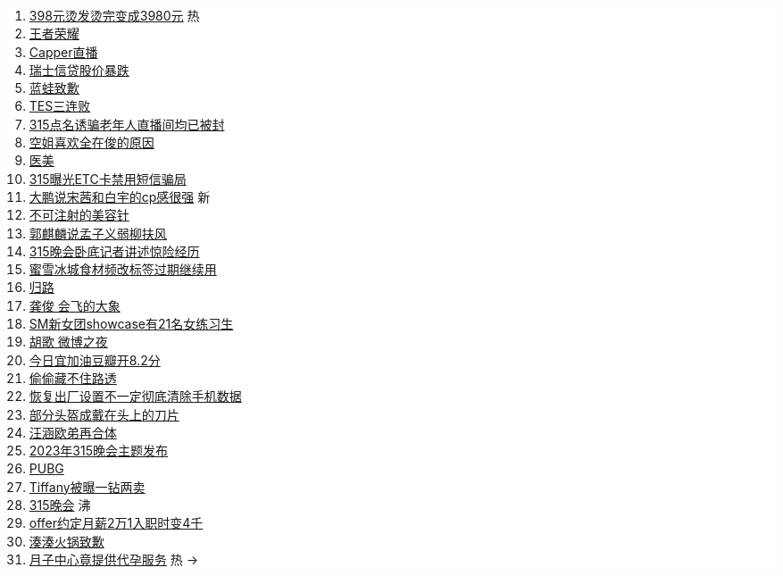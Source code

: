1. [398元烫发烫完变成3980元](https://s.weibo.com//weibo?q=%23398%E5%85%83%E7%83%AB%E5%8F%91%E7%83%AB%E5%AE%8C%E5%8F%98%E6%88%903980%E5%85%83%23&t=31&band_rank=24&Refer=top)
   热
1. [王者荣耀](https://s.weibo.com//weibo?q=%23%E7%8E%8B%E8%80%85%E8%8D%A3%E8%80%80%23&t=31&band_rank=25&Refer=top)
1. [Capper直播](https://s.weibo.com//weibo?q=Capper%E7%9B%B4%E6%92%AD&t=31&band_rank=27&Refer=top)
1. [瑞士信贷股价暴跌](https://s.weibo.com//weibo?q=%23%E7%91%9E%E5%A3%AB%E4%BF%A1%E8%B4%B7%E8%82%A1%E4%BB%B7%E6%9A%B4%E8%B7%8C%23&t=31&band_rank=28&Refer=top)
1. [蓝蛙致歉](https://s.weibo.com//weibo?q=%23%E8%93%9D%E8%9B%99%E8%87%B4%E6%AD%89%23&t=31&band_rank=29&Refer=top)
1. [TES三连败](https://s.weibo.com//weibo?q=%23TES%E4%B8%89%E8%BF%9E%E8%B4%A5%23&t=31&band_rank=30&Refer=top)
1. [315点名诱骗老年人直播间均已被封](https://s.weibo.com//weibo?q=%23315%E7%82%B9%E5%90%8D%E8%AF%B1%E9%AA%97%E8%80%81%E5%B9%B4%E4%BA%BA%E7%9B%B4%E6%92%AD%E9%97%B4%E5%9D%87%E5%B7%B2%E8%A2%AB%E5%B0%81%23&t=31&band_rank=31&Refer=top)
1. [空姐喜欢全在俊的原因](https://s.weibo.com//weibo?q=%23%E7%A9%BA%E5%A7%90%E5%96%9C%E6%AC%A2%E5%85%A8%E5%9C%A8%E4%BF%8A%E7%9A%84%E5%8E%9F%E5%9B%A0%23&t=31&band_rank=32&Refer=top)
1. [医美](https://s.weibo.com//weibo?q=%E5%8C%BB%E7%BE%8E&t=31&band_rank=33&Refer=top)
1. [315曝光ETC卡禁用短信骗局](https://s.weibo.com//weibo?q=%23315%E6%9B%9D%E5%85%89ETC%E5%8D%A1%E7%A6%81%E7%94%A8%E7%9F%AD%E4%BF%A1%E9%AA%97%E5%B1%80%23&t=31&band_rank=34&Refer=top)
1. [大鹏说宋茜和白宇的cp感很强](https://s.weibo.com//weibo?q=%23%E5%A4%A7%E9%B9%8F%E8%AF%B4%E5%AE%8B%E8%8C%9C%E5%92%8C%E7%99%BD%E5%AE%87%E7%9A%84cp%E6%84%9F%E5%BE%88%E5%BC%BA%23&t=31&band_rank=35&Refer=top)
   新
1. [不可注射的美容针](https://s.weibo.com//weibo?q=%E4%B8%8D%E5%8F%AF%E6%B3%A8%E5%B0%84%E7%9A%84%E7%BE%8E%E5%AE%B9%E9%92%88&t=31&band_rank=36&Refer=top)
1. [郭麒麟说孟子义弱柳扶风](https://s.weibo.com//weibo?q=%23%E9%83%AD%E9%BA%92%E9%BA%9F%E8%AF%B4%E5%AD%9F%E5%AD%90%E4%B9%89%E5%BC%B1%E6%9F%B3%E6%89%B6%E9%A3%8E%23&t=31&band_rank=37&Refer=top)
1. [315晚会卧底记者讲述惊险经历](https://s.weibo.com//weibo?q=%23315%E6%99%9A%E4%BC%9A%E5%8D%A7%E5%BA%95%E8%AE%B0%E8%80%85%E8%AE%B2%E8%BF%B0%E6%83%8A%E9%99%A9%E7%BB%8F%E5%8E%86%23&t=31&band_rank=38&Refer=top)
1. [蜜雪冰城食材频改标签过期继续用](https://s.weibo.com//weibo?q=%23%E8%9C%9C%E9%9B%AA%E5%86%B0%E5%9F%8E%E9%A3%9F%E6%9D%90%E9%A2%91%E6%94%B9%E6%A0%87%E7%AD%BE%E8%BF%87%E6%9C%9F%E7%BB%A7%E7%BB%AD%E7%94%A8%23&t=31&band_rank=39&Refer=top)
1. [归路](https://s.weibo.com//weibo?q=%E5%BD%92%E8%B7%AF&t=31&band_rank=40&Refer=top)
1. [龚俊 会飞的大象](https://s.weibo.com//weibo?q=%E9%BE%9A%E4%BF%8A%20%E4%BC%9A%E9%A3%9E%E7%9A%84%E5%A4%A7%E8%B1%A1&t=31&band_rank=41&Refer=top)
1. [SM新女团showcase有21名女练习生](https://s.weibo.com//weibo?q=%23SM%E6%96%B0%E5%A5%B3%E5%9B%A2showcase%E6%9C%8921%E5%90%8D%E5%A5%B3%E7%BB%83%E4%B9%A0%E7%94%9F%23&t=31&band_rank=42&Refer=top)
1. [胡歌 微博之夜](https://s.weibo.com//weibo?q=%23%E8%83%A1%E6%AD%8C%20%E5%BE%AE%E5%8D%9A%E4%B9%8B%E5%A4%9C%23&t=31&band_rank=43&Refer=top)
1. [今日宜加油豆瓣开8.2分](https://s.weibo.com//weibo?q=%23%E4%BB%8A%E6%97%A5%E5%AE%9C%E5%8A%A0%E6%B2%B9%E8%B1%86%E7%93%A3%E5%BC%808.2%E5%88%86%23&t=31&band_rank=44&Refer=top)
1. [偷偷藏不住路透](https://s.weibo.com//weibo?q=%23%E5%81%B7%E5%81%B7%E8%97%8F%E4%B8%8D%E4%BD%8F%E8%B7%AF%E9%80%8F%23&t=31&band_rank=45&Refer=top)
1. [恢复出厂设置不一定彻底清除手机数据](https://s.weibo.com//weibo?q=%23%E6%81%A2%E5%A4%8D%E5%87%BA%E5%8E%82%E8%AE%BE%E7%BD%AE%E4%B8%8D%E4%B8%80%E5%AE%9A%E5%BD%BB%E5%BA%95%E6%B8%85%E9%99%A4%E6%89%8B%E6%9C%BA%E6%95%B0%E6%8D%AE%23&t=31&band_rank=46&Refer=top)
1. [部分头盔成戴在头上的刀片](https://s.weibo.com//weibo?q=%23%E9%83%A8%E5%88%86%E5%A4%B4%E7%9B%94%E6%88%90%E6%88%B4%E5%9C%A8%E5%A4%B4%E4%B8%8A%E7%9A%84%E5%88%80%E7%89%87%23&t=31&band_rank=47&Refer=top)
1. [汪涵欧弟再合体](https://s.weibo.com//weibo?q=%23%E6%B1%AA%E6%B6%B5%E6%AC%A7%E5%BC%9F%E5%86%8D%E5%90%88%E4%BD%93%23&t=31&band_rank=48&Refer=top)
1. [2023年315晚会主题发布](https://s.weibo.com//weibo?q=%232023%E5%B9%B4315%E6%99%9A%E4%BC%9A%E4%B8%BB%E9%A2%98%E5%8F%91%E5%B8%83%23&t=31&band_rank=49&Refer=top)
1. [PUBG](https://s.weibo.com//weibo?q=PUBG&t=31&band_rank=50&Refer=top)
1. [Tiffany被曝一钻两卖](https://s.weibo.com//weibo?q=%23Tiffany%E8%A2%AB%E6%9B%9D%E4%B8%80%E9%92%BB%E4%B8%A4%E5%8D%96%23&t=31&band_rank=1&Refer=top)
1. [315晚会](https://s.weibo.com//weibo?q=%23315%E6%99%9A%E4%BC%9A%23&t=31&band_rank=2&Refer=top)
   沸
1. [offer约定月薪2万1入职时变4千](https://s.weibo.com//weibo?q=%23offer%E7%BA%A6%E5%AE%9A%E6%9C%88%E8%96%AA2%E4%B8%871%E5%85%A5%E8%81%8C%E6%97%B6%E5%8F%984%E5%8D%83%23&t=31&band_rank=4&Refer=top)
1. [湊湊火锅致歉](https://s.weibo.com//weibo?q=%23%E6%B9%8A%E6%B9%8A%E7%81%AB%E9%94%85%E8%87%B4%E6%AD%89%23&t=31&band_rank=5&Refer=top)
1. [月子中心竟提供代孕服务](https://s.weibo.com//weibo?q=%23%E6%9C%88%E5%AD%90%E4%B8%AD%E5%BF%83%E7%AB%9F%E6%8F%90%E4%BE%9B%E4%BB%A3%E5%AD%95%E6%9C%8D%E5%8A%A1%23&t=31&band_rank=7&Refer=top)
   热 ->